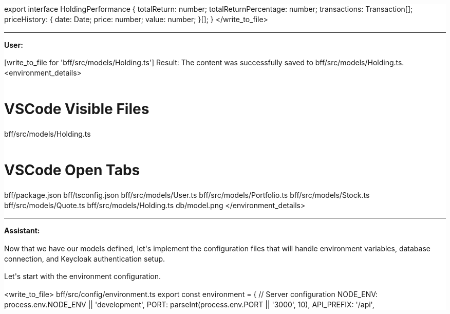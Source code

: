 export interface HoldingPerformance {
  totalReturn: number;
  totalReturnPercentage: number;
  transactions: Transaction[];
  priceHistory: {
    date: Date;
    price: number;
    value: number;
  }[];
}
</content>
</write_to_file>

---

**User:**

[write_to_file for 'bff/src/models/Holding.ts'] Result:
The content was successfully saved to bff/src/models/Holding.ts.
<environment_details>
# VSCode Visible Files
bff/src/models/Holding.ts

# VSCode Open Tabs
bff/package.json
bff/tsconfig.json
bff/src/models/User.ts
bff/src/models/Portfolio.ts
bff/src/models/Stock.ts
bff/src/models/Quote.ts
bff/src/models/Holding.ts
db/model.png
</environment_details>

---

**Assistant:**

<thinking>
Now that we have our models defined, let's implement the configuration files that will handle environment variables, database connection, and Keycloak authentication setup.

Let's start with the environment configuration.
</thinking>

<write_to_file>
<path>bff/src/config/environment.ts</path>
<content>export const environment = {
  // Server configuration
  NODE_ENV: process.env.NODE_ENV || 'development',
  PORT: parseInt(process.env.PORT || '3000', 10),
  API_PREFIX: '/api',
